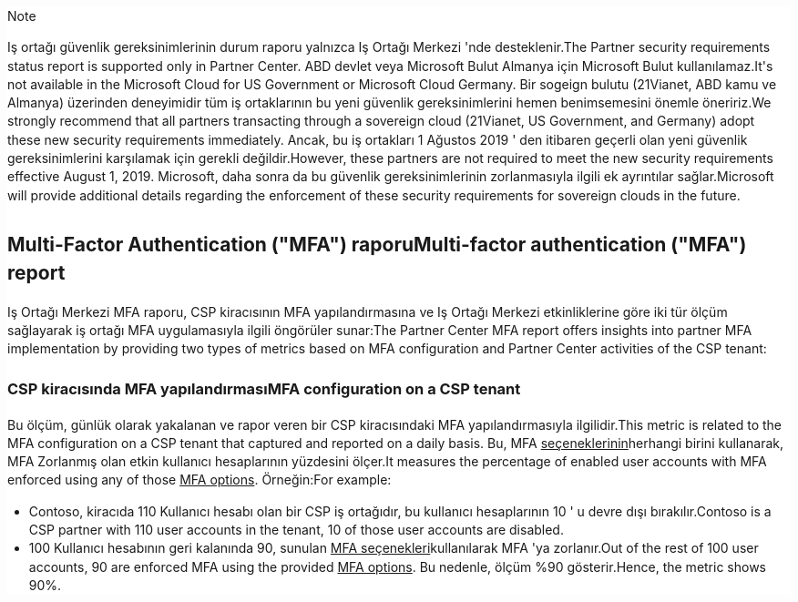 >[!NOTE]
><span data-ttu-id="5b82c-127">Iş ortağı güvenlik gereksinimlerinin durum raporu yalnızca Iş Ortağı Merkezi 'nde desteklenir.</span><span class="sxs-lookup"><span data-stu-id="5b82c-127">The Partner security requirements status report is supported only in Partner Center.</span></span> <span data-ttu-id="5b82c-128">ABD devlet veya Microsoft Bulut Almanya için Microsoft Bulut kullanılamaz.</span><span class="sxs-lookup"><span data-stu-id="5b82c-128">It's not available in the Microsoft Cloud for US Government or Microsoft Cloud Germany.</span></span> <span data-ttu-id="5b82c-129">Bir sogeign bulutu (21Vianet, ABD kamu ve Almanya) üzerinden deneyimidir tüm iş ortaklarının bu yeni güvenlik gereksinimlerini hemen benimsemesini önemle öneririz.</span><span class="sxs-lookup"><span data-stu-id="5b82c-129">We strongly recommend that all partners transacting through a sovereign cloud (21Vianet, US Government, and Germany) adopt these new security requirements immediately.</span></span> <span data-ttu-id="5b82c-130">Ancak, bu iş ortakları 1 Ağustos 2019 ' den itibaren geçerli olan yeni güvenlik gereksinimlerini karşılamak için gerekli değildir.</span><span class="sxs-lookup"><span data-stu-id="5b82c-130">However, these partners are not required to meet the new security requirements effective August 1, 2019.</span></span> <span data-ttu-id="5b82c-131">Microsoft, daha sonra da bu güvenlik gereksinimlerinin zorlanmasıyla ilgili ek ayrıntılar sağlar.</span><span class="sxs-lookup"><span data-stu-id="5b82c-131">Microsoft will provide additional details regarding the enforcement of these security requirements for sovereign clouds in the future.</span></span>

## <a name="multi-factor-authentication-mfa-report"></a><span data-ttu-id="5b82c-132">Multi-Factor Authentication ("MFA") raporu</span><span class="sxs-lookup"><span data-stu-id="5b82c-132">Multi-factor authentication ("MFA") report</span></span>

<span data-ttu-id="5b82c-133">Iş Ortağı Merkezi MFA raporu, CSP kiracısının MFA yapılandırmasına ve Iş Ortağı Merkezi etkinliklerine göre iki tür ölçüm sağlayarak iş ortağı MFA uygulamasıyla ilgili öngörüler sunar:</span><span class="sxs-lookup"><span data-stu-id="5b82c-133">The Partner Center MFA report offers insights into partner MFA implementation by providing two types of metrics based on MFA configuration and Partner Center activities of the CSP tenant:</span></span> 

### <a name="mfa-configuration-on-a-csp-tenant"></a><span data-ttu-id="5b82c-134">CSP kiracısında MFA yapılandırması</span><span class="sxs-lookup"><span data-stu-id="5b82c-134">MFA configuration on a CSP tenant</span></span>

<span data-ttu-id="5b82c-135">Bu ölçüm, günlük olarak yakalanan ve rapor veren bir CSP kiracısındaki MFA yapılandırmasıyla ilgilidir.</span><span class="sxs-lookup"><span data-stu-id="5b82c-135">This metric is related to the MFA configuration on a CSP tenant that captured and reported on a daily basis.</span></span> <span data-ttu-id="5b82c-136">Bu, MFA [seçeneklerinin](/azure/active-directory/fundamentals/concept-fundamentals-mfa-get-started)herhangi birini kullanarak, MFA Zorlanmış olan etkin kullanıcı hesaplarının yüzdesini ölçer.</span><span class="sxs-lookup"><span data-stu-id="5b82c-136">It measures the percentage of enabled user accounts with MFA enforced using any of those [MFA options](/azure/active-directory/fundamentals/concept-fundamentals-mfa-get-started).</span></span> <span data-ttu-id="5b82c-137">Örneğin:</span><span class="sxs-lookup"><span data-stu-id="5b82c-137">For example:</span></span>

- <span data-ttu-id="5b82c-138">Contoso, kiracıda 110 Kullanıcı hesabı olan bir CSP iş ortağıdır, bu kullanıcı hesaplarının 10 ' u devre dışı bırakılır.</span><span class="sxs-lookup"><span data-stu-id="5b82c-138">Contoso is a CSP partner with 110 user accounts in the tenant, 10 of those user accounts are disabled.</span></span> 
- <span data-ttu-id="5b82c-139">100 Kullanıcı hesabının geri kalanında 90, sunulan [MFA seçenekleri](/azure/active-directory/fundamentals/concept-fundamentals-mfa-get-started)kullanılarak MFA 'ya zorlanır.</span><span class="sxs-lookup"><span data-stu-id="5b82c-139">Out of the rest of 100 user accounts, 90 are enforced MFA using the provided [MFA options](/azure/active-directory/fundamentals/concept-fundamentals-mfa-get-started).</span></span> <span data-ttu-id="5b82c-140">Bu nedenle, ölçüm %90 gösterir.</span><span class="sxs-lookup"><span data-stu-id="5b82c-140">Hence, the metric shows 90%.</span></span> 
